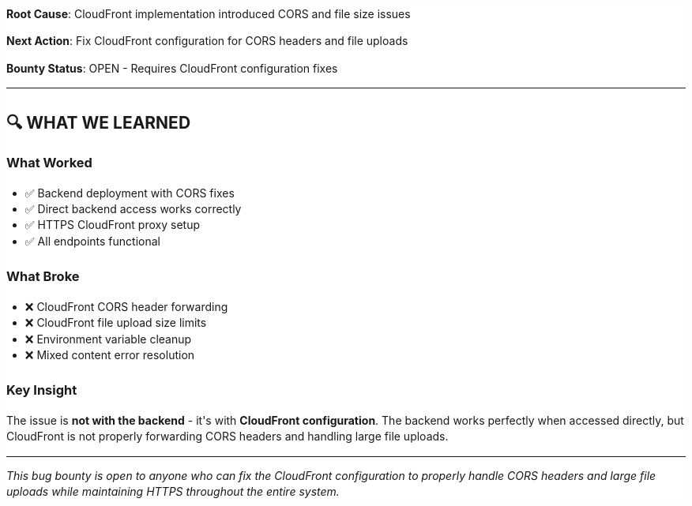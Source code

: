 **Root Cause**: CloudFront implementation introduced CORS and file size issues

**Next Action**: Fix CloudFront configuration for CORS headers and file uploads

**Bounty Status**: OPEN - Requires CloudFront configuration fixes

---

## 🔍 **WHAT WE LEARNED**

### **What Worked**
- ✅ Backend deployment with CORS fixes
- ✅ Direct backend access works correctly
- ✅ HTTPS CloudFront proxy setup
- ✅ All endpoints functional

### **What Broke**
- ❌ CloudFront CORS header forwarding
- ❌ CloudFront file upload size limits
- ❌ Environment variable cleanup
- ❌ Mixed content error resolution

### **Key Insight**
The issue is **not with the backend** - it's with **CloudFront configuration**. The backend works perfectly when accessed directly, but CloudFront is not properly forwarding CORS headers and handling large file uploads.

---

*This bug bounty is open to anyone who can fix the CloudFront configuration to properly handle CORS headers and large file uploads while maintaining HTTPS throughout the entire system.* 